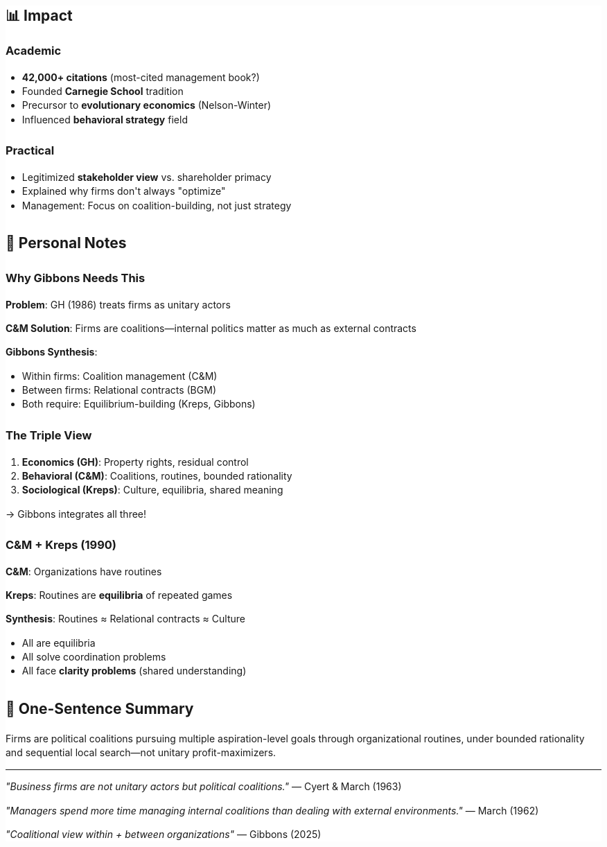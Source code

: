 ## 📊 Impact

### Academic
- **42,000+ citations** (most-cited management book?)
- Founded **Carnegie School** tradition
- Precursor to **evolutionary economics** (Nelson-Winter)
- Influenced **behavioral strategy** field

### Practical
- Legitimized **stakeholder view** vs. shareholder primacy
- Explained why firms don't always "optimize"
- Management: Focus on coalition-building, not just strategy

## 📝 Personal Notes

### Why Gibbons Needs This
**Problem**: GH (1986) treats firms as unitary actors

**C&M Solution**: Firms are coalitions—internal politics matter as much as external contracts

**Gibbons Synthesis**: 
- Within firms: Coalition management (C&M)
- Between firms: Relational contracts (BGM)
- Both require: Equilibrium-building (Kreps, Gibbons)

### The Triple View
1. **Economics (GH)**: Property rights, residual control
2. **Behavioral (C&M)**: Coalitions, routines, bounded rationality
3. **Sociological (Kreps)**: Culture, equilibria, shared meaning

→ Gibbons integrates all three!

### C&M + Kreps (1990)
**C&M**: Organizations have routines

**Kreps**: Routines are **equilibria** of repeated games

**Synthesis**: Routines ≈ Relational contracts ≈ Culture
- All are equilibria
- All solve coordination problems
- All face **clarity problems** (shared understanding)

## 🎯 One-Sentence Summary
Firms are political coalitions pursuing multiple aspiration-level goals through organizational routines, under bounded rationality and sequential local search—not unitary profit-maximizers.

---

*"Business firms are not unitary actors but political coalitions."* — Cyert & March (1963)

*"Managers spend more time managing internal coalitions than dealing with external environments."* — March (1962)

*"Coalitional view within + between organizations"* — Gibbons (2025)